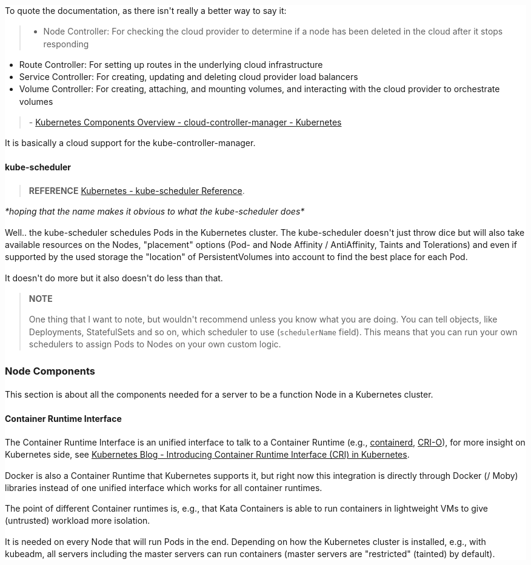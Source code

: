 To quote the documentation, as there isn't really a better way to say it:

> * Node Controller: For checking the cloud provider to determine if a node has been deleted in the cloud after it stops responding
* Route Controller: For setting up routes in the underlying cloud infrastructure
* Service Controller: For creating, updating and deleting cloud provider load balancers
* Volume Controller: For creating, attaching, and mounting volumes, and interacting with the cloud provider to orchestrate volumes
>
> \- [Kubernetes Components Overview - cloud-controller-manager - Kubernetes](https://kubernetes.io/docs/concepts/overview/components/#cloud-controller-manager)

It is basically a cloud support for the kube-controller-manager.

#### kube-scheduler

> **REFERENCE** [Kubernetes - kube-scheduler Reference](https://kubernetes.io/docs/reference/command-line-tools-reference/kube-scheduler/).

_\*hoping that the name makes it obvious to what the kube-scheduler does\*_

Well.. the kube-scheduler schedules Pods in the Kubernetes cluster.
The kube-scheduler doesn't just throw dice but will also take available resources on the Nodes, "placement" options (Pod- and Node Affinity / AntiAffinity, Taints and Tolerations) and even if supported by the used storage the "location" of PersistentVolumes into account to find the best place for each Pod.

It doesn't do more but it also doesn't do less than that.

> **NOTE**
>
> One thing that I want to note, but wouldn't recommend unless you know what you are doing. You can tell objects, like Deployments, StatefulSets and so on, which scheduler to use (`schedulerName` field). This means that you can run your own schedulers to assign Pods to Nodes on your own custom logic.

### Node Components

This section is about all the components needed for a server to be a function Node in a Kubernetes cluster.

#### Container Runtime Interface

The Container Runtime Interface is an unified interface to talk to a Container Runtime (e.g., [containerd](https://github.com/containerd/containerd), [CRI-O](https://cri-o.io)), for more insight on Kubernetes side, see [Kubernetes Blog - Introducing Container Runtime Interface (CRI) in Kubernetes](https://kubernetes.io/blog/2016/12/container-runtime-interface-cri-in-kubernetes/).

Docker is also a Container Runtime that Kubernetes supports it, but right now this integration is directly through Docker (/ Moby) libraries instead of one unified interface which works for all container runtimes.

The point of different Container runtimes is, e.g., that Kata Containers is able to run containers in lightweight VMs to give (untrusted) workload more isolation.

It is needed on every Node that will run Pods in the end. Depending on how the Kubernetes cluster is installed, e.g., with kubeadm, all servers including the master servers can run containers (master servers are "restricted" (tainted) by default).
